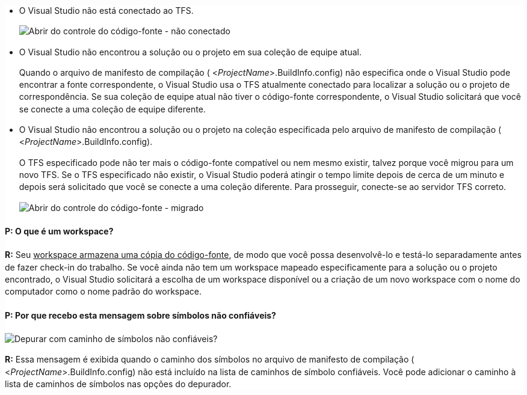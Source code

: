 - O Visual Studio não está conectado ao TFS.

     ![Abrir do controle do código-fonte &#45; não conectado](../debugger/media/ffr_openprojectfromsourcecontrol_notconnected.png "FFR_OpenProjectFromSourceControl_NotConnected")

- O Visual Studio não encontrou a solução ou o projeto em sua coleção de equipe atual.

     Quando o arquivo de manifesto de compilação ( \<*ProjectName*>.BuildInfo.config) não especifica onde o Visual Studio pode encontrar a fonte correspondente, o Visual Studio usa o TFS atualmente conectado para localizar a solução ou o projeto de correspondência. Se sua coleção de equipe atual não tiver o código-fonte correspondente, o Visual Studio solicitará que você se conecte a uma coleção de equipe diferente.

- O Visual Studio não encontrou a solução ou o projeto na coleção especificada pelo arquivo de manifesto de compilação ( \<*ProjectName*>.BuildInfo.config).

     O TFS especificado pode não ter mais o código-fonte compatível ou nem mesmo existir, talvez porque você migrou para um novo TFS. Se o TFS especificado não existir, o Visual Studio poderá atingir o tempo limite depois de cerca de um minuto e depois será solicitado que você se conecte a uma coleção diferente. Para prosseguir, conecte-se ao servidor TFS correto.

     ![Abrir do controle do código-fonte &#45; migrado](../debugger/media/ffr_openprojectfromsourcecontrol_migrated.png "FFR_OpenProjectFromSourceControl_Migrated")

#### <a name="q-whats-a-workspace"></a><a name="WhatWorkspace"></a> P: O que é um workspace?
 **R:** Seu [workspace armazena uma cópia do código-fonte](/azure/devops/repos/tfvc/create-work-workspaces?view=vsts&preserve-view=true), de modo que você possa desenvolvê-lo e testá-lo separadamente antes de fazer check-in do trabalho. Se você ainda não tem um workspace mapeado especificamente para a solução ou o projeto encontrado, o Visual Studio solicitará a escolha de um workspace disponível ou a criação de um novo workspace com o nome do computador como o nome padrão do workspace.

#### <a name="q-why-do-i-get-this-message-about-untrusted-symbols"></a><a name="UntrustedSymbols"></a> P: Por que recebo esta mensagem sobre símbolos não confiáveis?
 ![Depurar com caminho de símbolos não confiáveis?](../debugger/media/ffr_ituntrustedsymbolpaths.png "FFR_ITUntrustedSymbolPaths")

 **R:** Essa mensagem é exibida quando o caminho dos símbolos no arquivo de manifesto de compilação ( \<*ProjectName*>.BuildInfo.config) não está incluído na lista de caminhos de símbolo confiáveis. Você pode adicionar o caminho à lista de caminhos de símbolos nas opções do depurador.